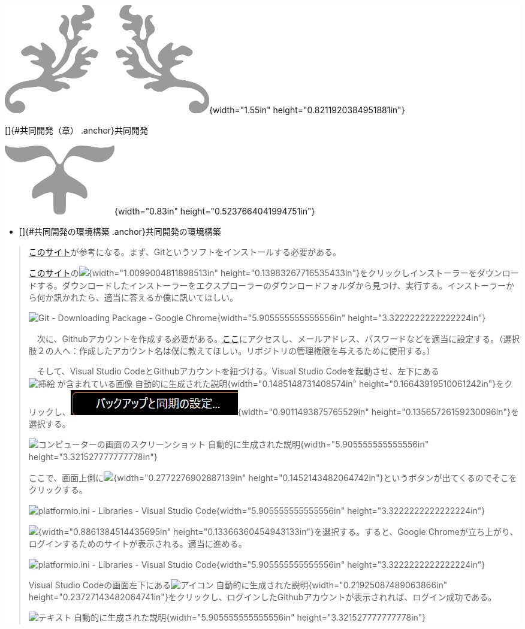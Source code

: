 ![挿絵 が含まれている画像
自動的に生成された説明](media/media/image3.png){width="1.55in"
height="0.8211920384951881in"}

[]{#共同開発（章） .anchor}共同開発

![アイコン
中程度の精度で自動的に生成された説明](media/media/image4.png){width="0.83in"
height="0.5237664041994751in"}

-   []{#共同開発の環境構築 .anchor}共同開発の環境構築

> [このサイト](https://zenn.dev/ojk/books/github-vscode/viewer/install)が参考になる。まず、Gitというソフトをインストールする必要がある。
>
> [このサイト](https://git-scm.com/download/win)の![](media/media/image145.tmp){width="1.0099004811898513in"
> height="0.13983267716535433in"}をクリックしインストーラーをダウンロードする。ダウンロードしたインストーラーをエクスプローラーのダウンロードフォルダから見つけ、実行する。インストーラーから何か訊かれたら、適当に答えるか僕に訊いてほしい。
>
> ![Git - Downloading Package - Google
> Chrome](media/media/image146.png){width="5.905555555555556in"
> height="3.3222222222222224in"}
>
> 　次に、Githubアカウントを作成する必要がある。[ここ](https://github.com/signup)にアクセスし、メールアドレス、パスワードなどを適当に設定する。（選択肢２の人へ：作成したアカウント名は僕に教えてほしい。リポジトリの管理権限を与えるために使用する。）
>
> 　そして、Visual Studio CodeとGithubアカウントを紐づける。Visual
> Studio Codeを起動させ、左下にある![挿絵 が含まれている画像
> 自動的に生成された説明](media/media/image147.png){width="0.1485148731408574in"
> height="0.16643919510061242in"}をクリックし、![](media/media/image148.png){width="0.9011493875765529in"
> height="0.13565726159230096in"}を選択する。
>
> ![コンピューターの画面のスクリーンショット
> 自動的に生成された説明](media/media/image149.png){width="5.905555555555556in"
> height="3.321527777777778in"}
>
> ここで、画面上側に![](media/media/image150.tmp){width="0.2772276902887139in"
> height="0.1452143482064742in"}というボタンが出てくるのでそこをクリックする。
>
> ![platformio.ini - Libraries - Visual Studio
> Code](media/media/image151.tmp){width="5.905555555555556in"
> height="3.3222222222222224in"}
>
> ![](media/media/image152.tmp){width="0.8861384514435695in"
> height="0.13366360454943133in"}を選択する。すると、Google
> Chromeが立ち上がり、ログインするためのサイトが表示される。適当に進める。
>
> ![platformio.ini - Libraries - Visual Studio
> Code](media/media/image153.tmp){width="5.905555555555556in"
> height="3.3222222222222224in"}
>
> Visual Studio Codeの画面左下にある![アイコン
> 自動的に生成された説明](media/media/image154.tmp){width="0.21925087489063866in"
> height="0.23727143482064741in"}をクリックし、ログインしたGithubアカウントが表示されれば、ログイン成功である。
>
> ![テキスト
> 自動的に生成された説明](media/media/image155.png){width="5.905555555555556in"
> height="3.321527777777778in"}
>